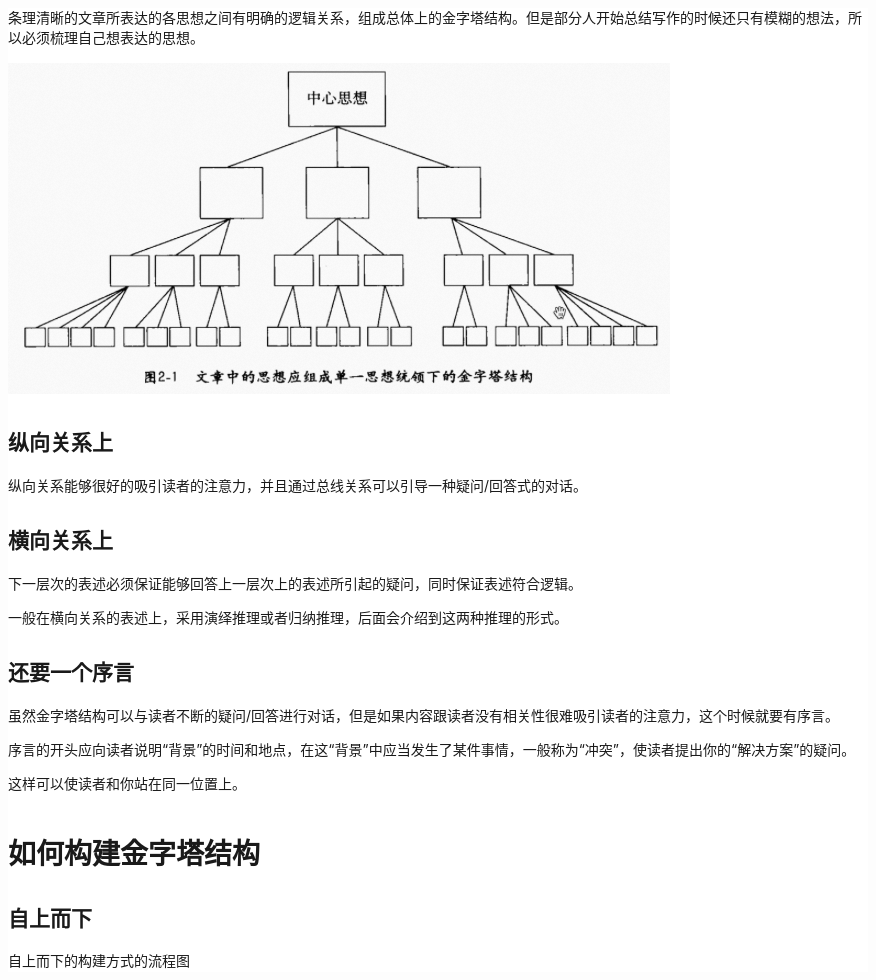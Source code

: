 条理清晰的文章所表达的各思想之间有明确的逻辑关系，组成总体上的金字塔结构。但是部分人开始总结写作的时候还只有模糊的想法，所以必须梳理自己想表达的思想。

![图片](/assets/img/jzt-2.jpg)

## 纵向关系上

纵向关系能够很好的吸引读者的注意力，并且通过总线关系可以引导一种疑问/回答式的对话。

## 横向关系上

下一层次的表述必须保证能够回答上一层次上的表述所引起的疑问，同时保证表述符合逻辑。
    
一般在横向关系的表述上，采用演绎推理或者归纳推理，后面会介绍到这两种推理的形式。

## 还要一个序言

虽然金字塔结构可以与读者不断的疑问/回答进行对话，但是如果内容跟读者没有相关性很难吸引读者的注意力，这个时候就要有序言。

序言的开头应向读者说明“背景”的时间和地点，在这“背景”中应当发生了某件事情，一般称为“冲突”，使读者提出你的“解决方案”的疑问。

这样可以使读者和你站在同一位置上。

# 如何构建金字塔结构

## 自上而下

自上而下的构建方式的流程图
